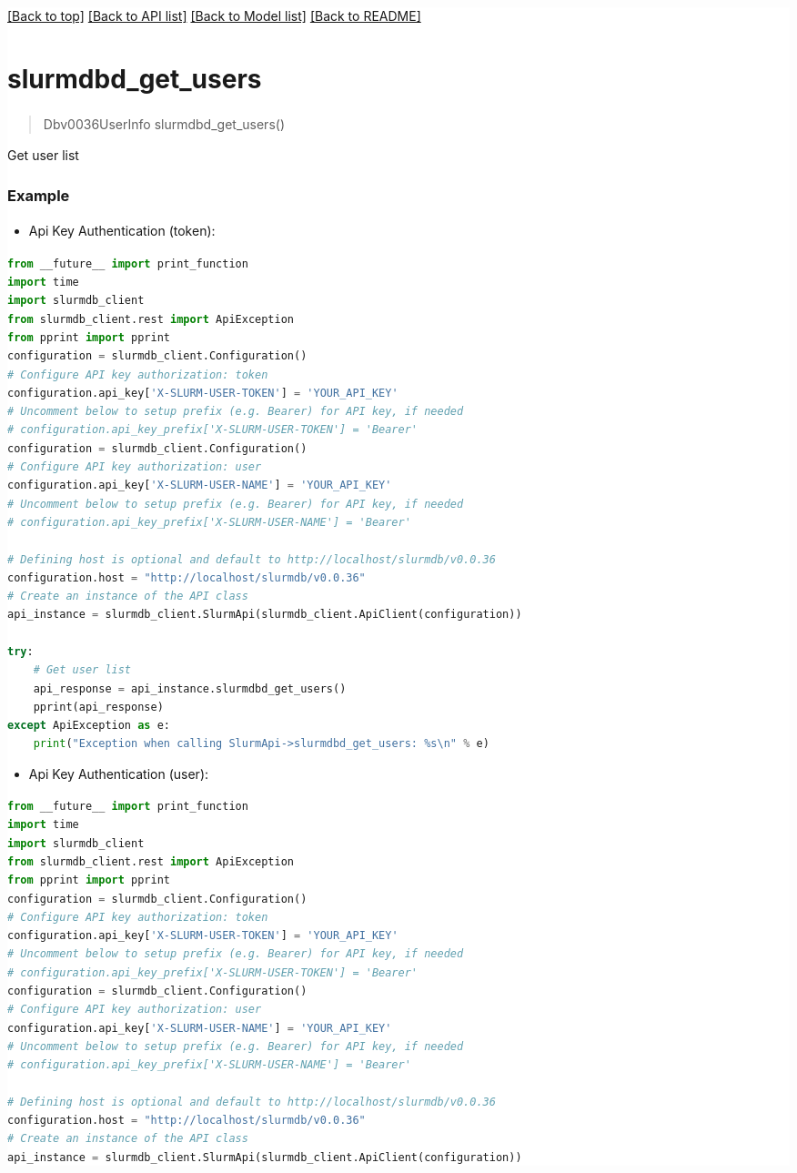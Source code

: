 [[Back to top]](#) [[Back to API list]](../README.md#documentation-for-api-endpoints) [[Back to Model list]](../README.md#documentation-for-models) [[Back to README]](../README.md)

# **slurmdbd_get_users**
> Dbv0036UserInfo slurmdbd_get_users()

Get user list

### Example

* Api Key Authentication (token):
```python
from __future__ import print_function
import time
import slurmdb_client
from slurmdb_client.rest import ApiException
from pprint import pprint
configuration = slurmdb_client.Configuration()
# Configure API key authorization: token
configuration.api_key['X-SLURM-USER-TOKEN'] = 'YOUR_API_KEY'
# Uncomment below to setup prefix (e.g. Bearer) for API key, if needed
# configuration.api_key_prefix['X-SLURM-USER-TOKEN'] = 'Bearer'
configuration = slurmdb_client.Configuration()
# Configure API key authorization: user
configuration.api_key['X-SLURM-USER-NAME'] = 'YOUR_API_KEY'
# Uncomment below to setup prefix (e.g. Bearer) for API key, if needed
# configuration.api_key_prefix['X-SLURM-USER-NAME'] = 'Bearer'

# Defining host is optional and default to http://localhost/slurmdb/v0.0.36
configuration.host = "http://localhost/slurmdb/v0.0.36"
# Create an instance of the API class
api_instance = slurmdb_client.SlurmApi(slurmdb_client.ApiClient(configuration))

try:
    # Get user list
    api_response = api_instance.slurmdbd_get_users()
    pprint(api_response)
except ApiException as e:
    print("Exception when calling SlurmApi->slurmdbd_get_users: %s\n" % e)
```

* Api Key Authentication (user):
```python
from __future__ import print_function
import time
import slurmdb_client
from slurmdb_client.rest import ApiException
from pprint import pprint
configuration = slurmdb_client.Configuration()
# Configure API key authorization: token
configuration.api_key['X-SLURM-USER-TOKEN'] = 'YOUR_API_KEY'
# Uncomment below to setup prefix (e.g. Bearer) for API key, if needed
# configuration.api_key_prefix['X-SLURM-USER-TOKEN'] = 'Bearer'
configuration = slurmdb_client.Configuration()
# Configure API key authorization: user
configuration.api_key['X-SLURM-USER-NAME'] = 'YOUR_API_KEY'
# Uncomment below to setup prefix (e.g. Bearer) for API key, if needed
# configuration.api_key_prefix['X-SLURM-USER-NAME'] = 'Bearer'

# Defining host is optional and default to http://localhost/slurmdb/v0.0.36
configuration.host = "http://localhost/slurmdb/v0.0.36"
# Create an instance of the API class
api_instance = slurmdb_client.SlurmApi(slurmdb_client.ApiClient(configuration))

```